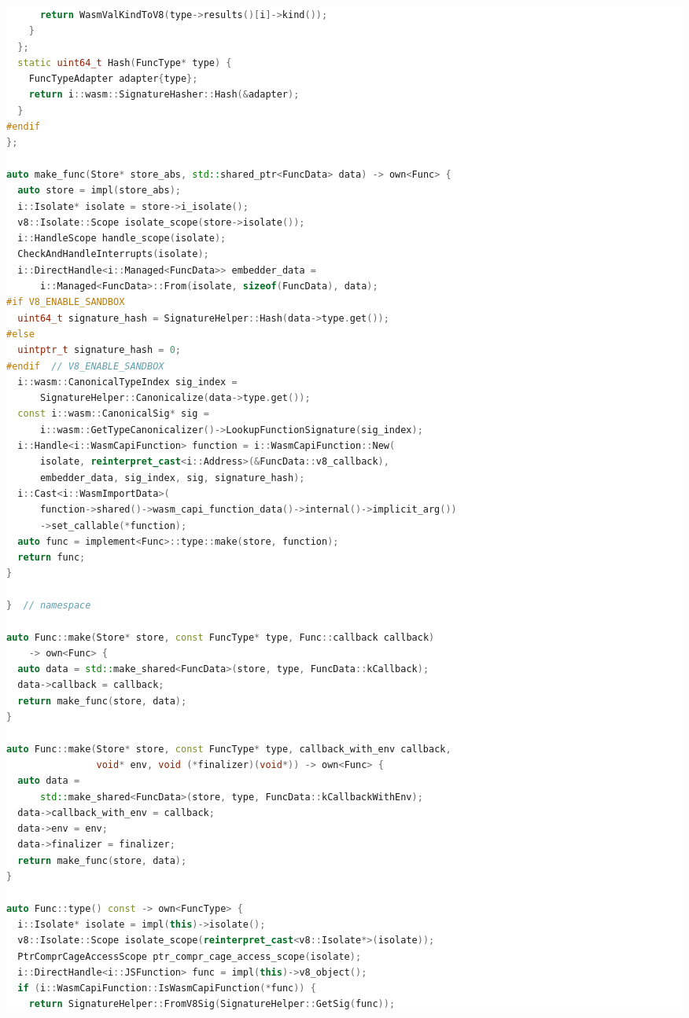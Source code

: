 ```cpp
      return WasmValKindToV8(type->results()[i]->kind());
    }
  };
  static uint64_t Hash(FuncType* type) {
    FuncTypeAdapter adapter{type};
    return i::wasm::SignatureHasher::Hash(&adapter);
  }
#endif
};

auto make_func(Store* store_abs, std::shared_ptr<FuncData> data) -> own<Func> {
  auto store = impl(store_abs);
  i::Isolate* isolate = store->i_isolate();
  v8::Isolate::Scope isolate_scope(store->isolate());
  i::HandleScope handle_scope(isolate);
  CheckAndHandleInterrupts(isolate);
  i::DirectHandle<i::Managed<FuncData>> embedder_data =
      i::Managed<FuncData>::From(isolate, sizeof(FuncData), data);
#if V8_ENABLE_SANDBOX
  uint64_t signature_hash = SignatureHelper::Hash(data->type.get());
#else
  uintptr_t signature_hash = 0;
#endif  // V8_ENABLE_SANDBOX
  i::wasm::CanonicalTypeIndex sig_index =
      SignatureHelper::Canonicalize(data->type.get());
  const i::wasm::CanonicalSig* sig =
      i::wasm::GetTypeCanonicalizer()->LookupFunctionSignature(sig_index);
  i::Handle<i::WasmCapiFunction> function = i::WasmCapiFunction::New(
      isolate, reinterpret_cast<i::Address>(&FuncData::v8_callback),
      embedder_data, sig_index, sig, signature_hash);
  i::Cast<i::WasmImportData>(
      function->shared()->wasm_capi_function_data()->internal()->implicit_arg())
      ->set_callable(*function);
  auto func = implement<Func>::type::make(store, function);
  return func;
}

}  // namespace

auto Func::make(Store* store, const FuncType* type, Func::callback callback)
    -> own<Func> {
  auto data = std::make_shared<FuncData>(store, type, FuncData::kCallback);
  data->callback = callback;
  return make_func(store, data);
}

auto Func::make(Store* store, const FuncType* type, callback_with_env callback,
                void* env, void (*finalizer)(void*)) -> own<Func> {
  auto data =
      std::make_shared<FuncData>(store, type, FuncData::kCallbackWithEnv);
  data->callback_with_env = callback;
  data->env = env;
  data->finalizer = finalizer;
  return make_func(store, data);
}

auto Func::type() const -> own<FuncType> {
  i::Isolate* isolate = impl(this)->isolate();
  v8::Isolate::Scope isolate_scope(reinterpret_cast<v8::Isolate*>(isolate));
  PtrComprCageAccessScope ptr_compr_cage_access_scope(isolate);
  i::DirectHandle<i::JSFunction> func = impl(this)->v8_object();
  if (i::WasmCapiFunction::IsWasmCapiFunction(*func)) {
    return SignatureHelper::FromV8Sig(SignatureHelper::GetSig(func));
```